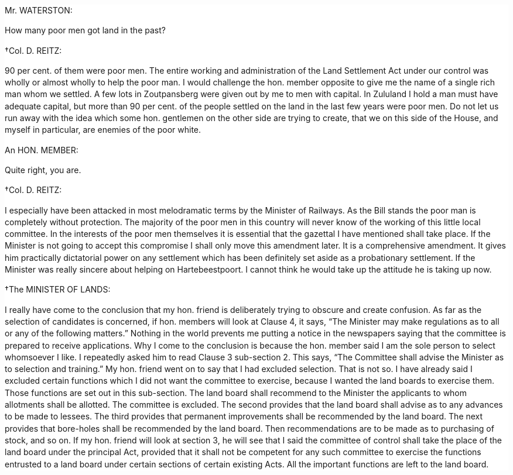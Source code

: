 <speech by="#waterston">

<from>Mr. <person refersTo="hansard_za">WATERSTON</person>:</from>

<p>How many poor men got land in the past?</p>

</speech>

<speech by="#reitz">

<from>&#x2020;Col. <person refersTo="hansard_za">D. REITZ</person>:</from>

<p>90 per cent. of them were poor men. The entire working and administration of the Land Settlement Act under our control was wholly or almost wholly to help the poor man. I would challenge the hon. member opposite to give me the name of a single rich man whom we settled. A few lots in Zoutpansberg were given out by me to men with capital. In Zululand I hold a man must have adequate capital, but more than 90 per cent. of the people settled on the land in the last few years were poor men. Do not let us run away with the idea which some hon. gentlemen on the other side are trying to create, that we on this side of the House, and myself in particular, are enemies of the poor white.</p>

</speech>

<speech by="#hon_member">

<from>An <person refersTo="hansard_za">HON. MEMBER</person>:</from>

<p>Quite right, you are.</p>

</speech>

<speech by="#reitz">

<from>&#x2020;Col. <person refersTo="hansard_za">D. REITZ</person>:</from>

<p>I especially have been attacked in most melodramatic terms by the Minister of Railways. As the Bill stands the poor man is completely without protection. The majority of the poor men in this country will never know of the working of this little local committee. In the interests of the poor men themselves it is essential that the gazettal I have mentioned shall take place. If the Minister is not going to accept this compromise I shall only move this amendment later. It is a comprehensive amendment. It gives him practically dictatorial power on any settlement which has been definitely set aside as a probationary settlement. If the Minister was really sincere about helping on Hartebeestpoort. I cannot think he would take up the attitude he is taking up now.</p>

</speech>

<speech by="#minister_of_lands">

<from>&#x2020;The <person refersTo="hansard_za">MINISTER OF LANDS</person>:</from>

<p>I really have come to the conclusion that my hon. friend is deliberately trying to obscure and create confusion. As far as the selection of candidates is concerned, if hon. members will look at Clause 4, it says, &#x201C;The Minister may make regulations as to all or any of the following matters.&#x201D; Nothing in the world prevents me putting a notice in the newspapers saying that the committee is prepared to receive applications. Why I come to the conclusion is because the hon. member said I am the sole person to select whomsoever I like. I repeatedly asked him to read Clause 3 sub-section 2. This says, &#x201C;The Committee shall advise the Minister as to selection and training.&#x201D; My hon. friend went on to say that I had excluded selection. That is not so. I have already said I excluded certain functions which I did not want the committee to exercise, because I wanted the land boards to exercise them. Those functions are set out in this sub-section. The land board shall recommend to the Minister the applicants to whom allotments shall be allotted. The committee is excluded. The second provides that the land board shall advise as to any advances to be made to lessees. The third provides that permanent improvements shall be recommended by the land board. The next provides that bore-holes shall be recommended by the land board. Then recommendations are to be made as to purchasing of stock, and so on. If my hon. friend will look at section 3, he will see that I said the committee of control shall take the place of the land board under the principal Act, provided that it shall not be competent for any such committee to exercise the functions entrusted to a land board under certain sections of certain existing Acts. All the important functions are left to the land board.</p>
